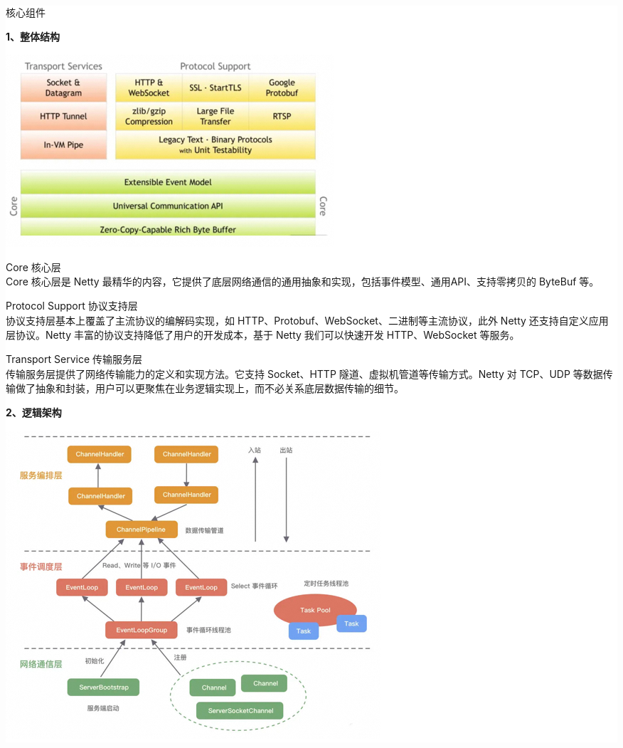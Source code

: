 核心组件

**1、整体结构**

![1714392981990-1b72cb42-f284-4074-98c6-8376a9686f9f.png](./assets/1714392981990-1b72cb42-f284-4074-98c6-8376a9686f9f.png)

Core 核心层  
Core 核心层是 Netty 最精华的内容，它提供了底层网络通信的通用抽象和实现，包括事件模型、通用API、支持零拷贝的 ByteBuf 等。

Protocol Support 协议支持层  
协议支持层基本上覆盖了主流协议的编解码实现，如 HTTP、Protobuf、WebSocket、二进制等主流协议，此外 Netty 还支持自定义应用层协议。Netty 丰富的协议支持降低了用户的开发成本，基于 Netty 我们可以快速开发 HTTP、WebSocket 等服务。

Transport Service 传输服务层  
传输服务层提供了网络传输能力的定义和实现方法。它支持 Socket、HTTP 隧道、虚拟机管道等传输方式。Netty 对 TCP、UDP 等数据传输做了抽象和封装，用户可以更聚焦在业务逻辑实现上，而不必关系底层数据传输的细节。

**2、逻辑架构**

![1714392981963-7a410b1b-8680-4436-92f9-f773f0ba785d.png](./assets/1714392981963-7a410b1b-8680-4436-92f9-f773f0ba785d.png)
